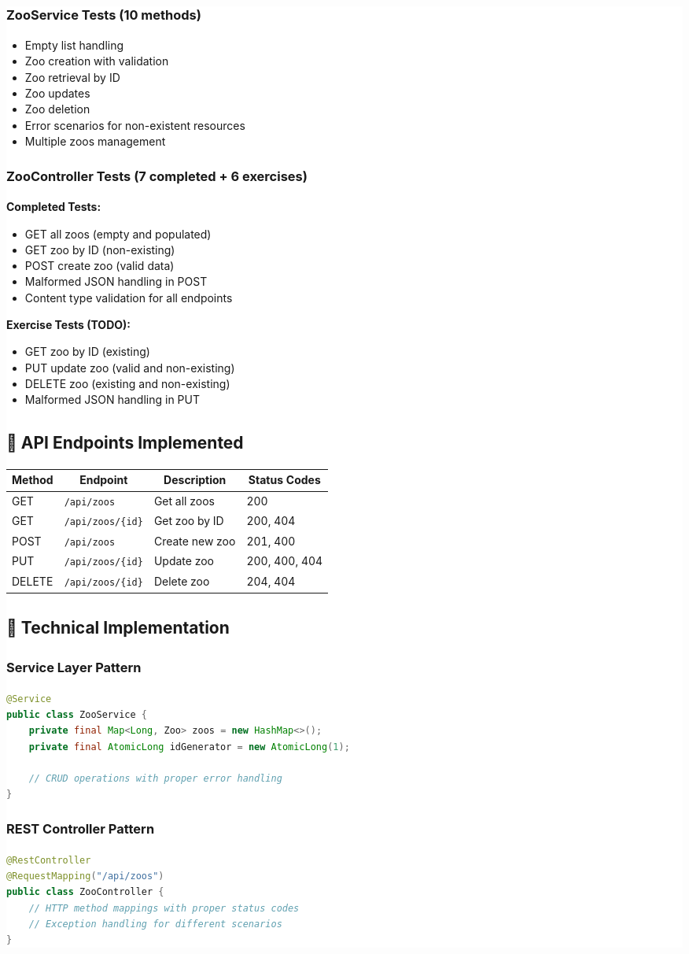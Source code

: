 ### ZooService Tests (10 methods)
- Empty list handling
- Zoo creation with validation
- Zoo retrieval by ID
- Zoo updates
- Zoo deletion
- Error scenarios for non-existent resources
- Multiple zoos management

### ZooController Tests (7 completed + 6 exercises)
**Completed Tests:**
- GET all zoos (empty and populated)
- GET zoo by ID (non-existing)
- POST create zoo (valid data)
- Malformed JSON handling in POST
- Content type validation for all endpoints

**Exercise Tests (TODO):**
- GET zoo by ID (existing)
- PUT update zoo (valid and non-existing)
- DELETE zoo (existing and non-existing)
- Malformed JSON handling in PUT

## 🚀 API Endpoints Implemented

| Method | Endpoint | Description | Status Codes |
|--------|----------|-------------|--------------|
| GET | `/api/zoos` | Get all zoos | 200 |
| GET | `/api/zoos/{id}` | Get zoo by ID | 200, 404 |
| POST | `/api/zoos` | Create new zoo | 201, 400 |
| PUT | `/api/zoos/{id}` | Update zoo | 200, 400, 404 |
| DELETE | `/api/zoos/{id}` | Delete zoo | 204, 404 |

## 🔧 Technical Implementation

### Service Layer Pattern
```java
@Service
public class ZooService {
    private final Map<Long, Zoo> zoos = new HashMap<>();
    private final AtomicLong idGenerator = new AtomicLong(1);
    
    // CRUD operations with proper error handling
}
```

### REST Controller Pattern
```java
@RestController
@RequestMapping("/api/zoos")
public class ZooController {
    // HTTP method mappings with proper status codes
    // Exception handling for different scenarios
}
```

